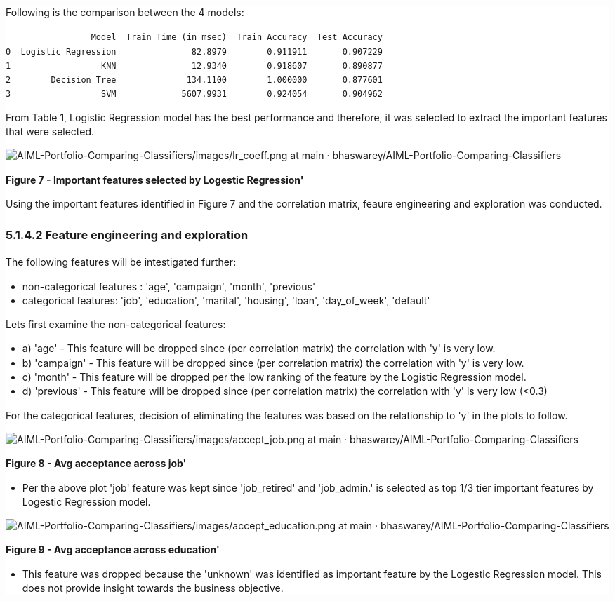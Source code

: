 Following is the comparison between the 4 models:

```
                 Model  Train Time (in msec)  Train Accuracy  Test Accuracy
0  Logistic Regression               82.8979        0.911911       0.907229
1                  KNN               12.9340        0.918607       0.890877
2        Decision Tree              134.1100        1.000000       0.877601
3                  SVM             5607.9931        0.924054       0.904962
```

From Table 1, Logistic Regression model has the best performance and therefore, it was selected to extract the important features that were selected.

 ![AIML-Portfolio-Comparing-Classifiers/images/lr_coeff.png at main · bhaswarey/AIML-Portfolio-Comparing-Classifiers](https://github.com/bhaswarey/AIML-Portfolio-Comparing-Classifiers/blob/main/images/lr_coeff.png)  

**Figure 7 - Important features selected by Logestic Regression'**

Using the important features identified in Figure 7 and the correlation matrix, feaure engineering and exploration was conducted.



### 5.1.4.2   Feature engineering and exploration 

 The following features will be intestigated further: 

- non-categorical features : 'age', 'campaign', 'month', 'previous' 
- categorical features: 'job', 'education', 'marital', 'housing', 'loan', 'day_of_week', 'default'

Lets first examine the non-categorical features:

- a) 'age' - This feature will be dropped since (per correlation matrix) the correlation with 'y' is very low.
- b) 'campaign' - This feature will be dropped since (per correlation matrix) the correlation with 'y' is very low.
- c) 'month' - This feature will be dropped per the low ranking of the feature by the Logistic Regression model.
- d) 'previous' - This feature will be dropped since (per correlation matrix) the correlation with 'y' is very low (<0.3)

For the categorical features, decision of eliminating the features was based on the relationship to 'y' in the plots to follow.



 ![AIML-Portfolio-Comparing-Classifiers/images/accept_job.png at main · bhaswarey/AIML-Portfolio-Comparing-Classifiers](https://github.com/bhaswarey/AIML-Portfolio-Comparing-Classifiers/blob/main/images/accept_job.png)  

**Figure 8 - Avg acceptance across job'**

- Per the above plot 'job' feature was kept since 'job_retired' and 'job_admin.' is selected as top 1/3 tier important features by Logestic Regression model.



 ![AIML-Portfolio-Comparing-Classifiers/images/accept_education.png at main · bhaswarey/AIML-Portfolio-Comparing-Classifiers](https://github.com/bhaswarey/AIML-Portfolio-Comparing-Classifiers/blob/main/images/accept_education.png)  

**Figure 9 - Avg acceptance across education'**

- This feature was dropped because the 'unknown' was identified as important feature by the Logestic Regression model. This does not provide insight towards the business objective.
